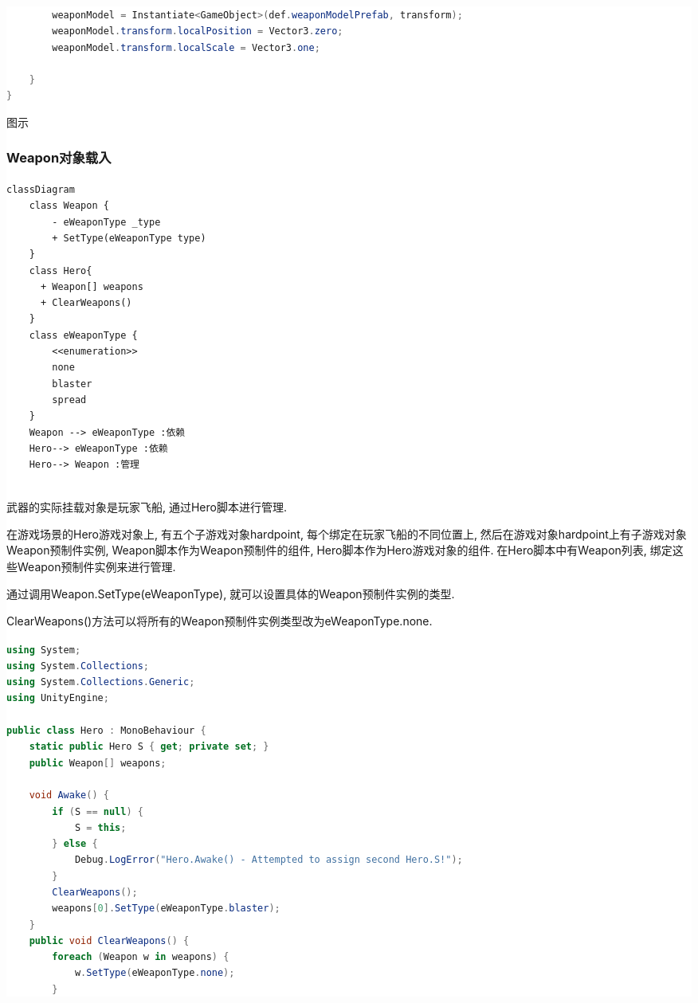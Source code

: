 ```csharp
        weaponModel = Instantiate<GameObject>(def.weaponModelPrefab, transform);
        weaponModel.transform.localPosition = Vector3.zero;
        weaponModel.transform.localScale = Vector3.one;

    }
}
```

图示

### Weapon对象载入

```mermaid
classDiagram
    class Weapon {
        - eWeaponType _type
        + SetType(eWeaponType type)
    }
    class Hero{
      + Weapon[] weapons
      + ClearWeapons()
    }
    class eWeaponType {
        <<enumeration>>
        none
        blaster
        spread
    }
    Weapon --> eWeaponType :依赖
    Hero--> eWeaponType :依赖
    Hero--> Weapon :管理
    
```

武器的实际挂载对象是玩家飞船, 通过Hero脚本进行管理.

在游戏场景的Hero游戏对象上, 有五个子游戏对象hardpoint, 每个绑定在玩家飞船的不同位置上, 然后在游戏对象hardpoint上有子游戏对象Weapon预制件实例, Weapon脚本作为Weapon预制件的组件, Hero脚本作为Hero游戏对象的组件. 在Hero脚本中有Weapon列表, 绑定这些Weapon预制件实例来进行管理.

通过调用Weapon.SetType(eWeaponType), 就可以设置具体的Weapon预制件实例的类型.

ClearWeapons()方法可以将所有的Weapon预制件实例类型改为eWeaponType.none.

```csharp
using System;
using System.Collections;
using System.Collections.Generic;
using UnityEngine;

public class Hero : MonoBehaviour {
    static public Hero S { get; private set; }
    public Weapon[] weapons;

    void Awake() {
        if (S == null) {
            S = this;
        } else {
            Debug.LogError("Hero.Awake() - Attempted to assign second Hero.S!");
        }
        ClearWeapons();
        weapons[0].SetType(eWeaponType.blaster);
    }
    public void ClearWeapons() {
        foreach (Weapon w in weapons) {
            w.SetType(eWeaponType.none);
        }
```